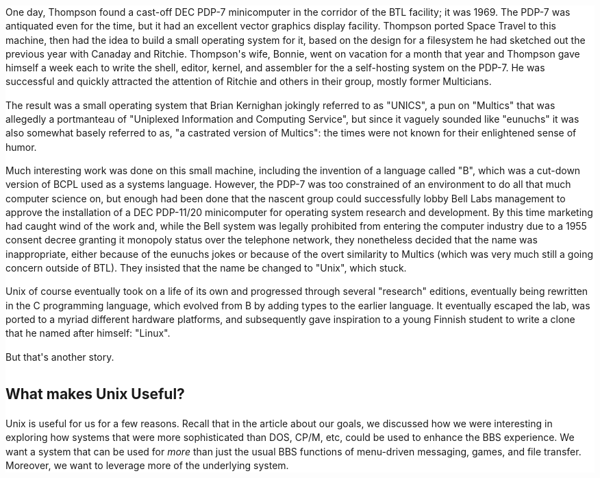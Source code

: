 One day, Thompson found a cast-off DEC PDP-7 minicomputer in the
corridor of the BTL facility; it was 1969.  The PDP-7 was antiquated
even for the time, but it had an excellent vector graphics display
facility.  Thompson ported Space Travel to this machine, then had
the idea to build a small operating system for it, based on the
design for a filesystem he had sketched out the previous year with
Canaday and Ritchie.  Thompson's wife, Bonnie, went on vacation for
a month that year and Thompson gave himself a week each to write the
shell, editor, kernel, and assembler for the a self-hosting system
on the PDP-7.  He was successful and quickly attracted the attention
of Ritchie and others in their group, mostly former Multicians.

The result was a small operating system that Brian Kernighan
jokingly referred to as "UNICS", a pun on "Multics" that was
allegedly a portmanteau of "Uniplexed Information and Computing
Service", but since it vaguely sounded like "eunuchs" it was also
somewhat basely referred to as, "a castrated version of Multics":
the times were not known for their enlightened sense of humor.

Much interesting work was done on this small machine, including the
invention of a language called "B", which was a cut-down version of
BCPL used as a systems language.  However, the PDP-7 was too
constrained of an environment to do all that much computer science
on, but enough had been done that the nascent group could
successfully lobby Bell Labs management to approve the installation
of a DEC PDP-11/20 minicomputer for operating system research and
development.  By this time marketing had caught wind of the work
and, while the Bell system was legally prohibited from entering the
computer industry due to a 1955 consent decree granting it monopoly
status over the telephone network, they nonetheless decided that the
name was inappropriate, either because of the eunuchs jokes or
because of the overt similarity to Multics (which was very much
still a going concern outside of BTL).  They insisted that the name
be changed to "Unix", which stuck.

Unix of course eventually took on a life of its own and progressed
through several "research" editions, eventually being rewritten in
the C programming language, which evolved from B by adding types to
the earlier language.  It eventually escaped the lab, was ported to
a myriad different hardware platforms, and subsequently gave
inspiration to a young Finnish student to write a clone that he
named after himself: "Linux".

But that's another story.

## What makes Unix Useful?

Unix is useful for us for a few reasons.  Recall that in the article
about our goals, we discussed how we were interesting in exploring
how systems that were more sophisticated than DOS, CP/M, etc, could
be used to enhance the BBS experience.  We want a system that can be
used for _more_ than just the usual BBS functions of menu-driven
messaging, games, and file transfer.  Moreover, we want to leverage
more of the underlying system.
